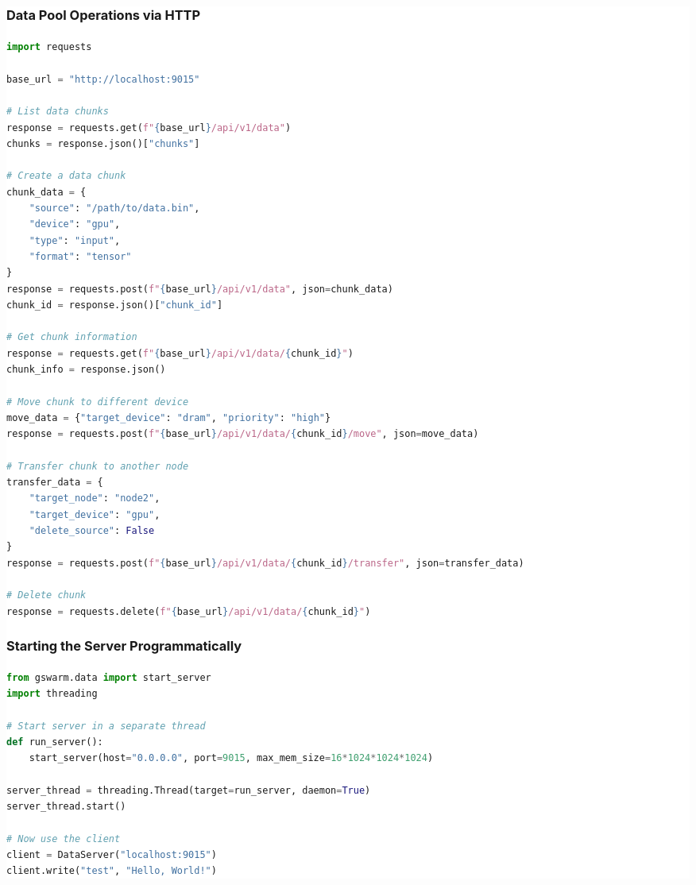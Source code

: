 ### Data Pool Operations via HTTP

```python
import requests

base_url = "http://localhost:9015"

# List data chunks
response = requests.get(f"{base_url}/api/v1/data")
chunks = response.json()["chunks"]

# Create a data chunk
chunk_data = {
    "source": "/path/to/data.bin",
    "device": "gpu",
    "type": "input",
    "format": "tensor"
}
response = requests.post(f"{base_url}/api/v1/data", json=chunk_data)
chunk_id = response.json()["chunk_id"]

# Get chunk information
response = requests.get(f"{base_url}/api/v1/data/{chunk_id}")
chunk_info = response.json()

# Move chunk to different device
move_data = {"target_device": "dram", "priority": "high"}
response = requests.post(f"{base_url}/api/v1/data/{chunk_id}/move", json=move_data)

# Transfer chunk to another node
transfer_data = {
    "target_node": "node2",
    "target_device": "gpu",
    "delete_source": False
}
response = requests.post(f"{base_url}/api/v1/data/{chunk_id}/transfer", json=transfer_data)

# Delete chunk
response = requests.delete(f"{base_url}/api/v1/data/{chunk_id}")
```

### Starting the Server Programmatically

```python
from gswarm.data import start_server
import threading

# Start server in a separate thread
def run_server():
    start_server(host="0.0.0.0", port=9015, max_mem_size=16*1024*1024*1024)

server_thread = threading.Thread(target=run_server, daemon=True)
server_thread.start()

# Now use the client
client = DataServer("localhost:9015")
client.write("test", "Hello, World!")
```

